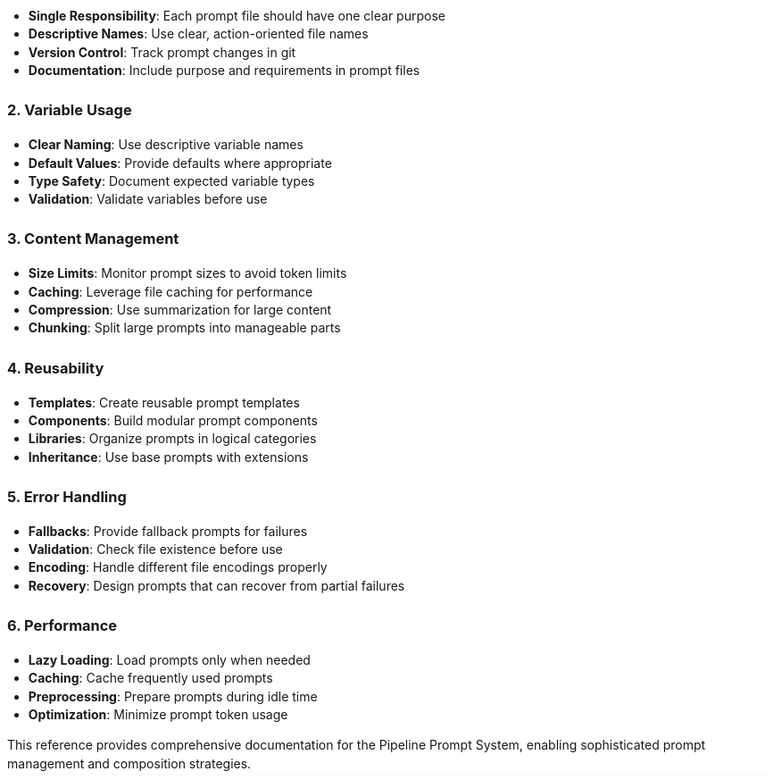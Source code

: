 - **Single Responsibility**: Each prompt file should have one clear purpose
- **Descriptive Names**: Use clear, action-oriented file names
- **Version Control**: Track prompt changes in git
- **Documentation**: Include purpose and requirements in prompt files

### 2. Variable Usage

- **Clear Naming**: Use descriptive variable names
- **Default Values**: Provide defaults where appropriate
- **Type Safety**: Document expected variable types
- **Validation**: Validate variables before use

### 3. Content Management

- **Size Limits**: Monitor prompt sizes to avoid token limits
- **Caching**: Leverage file caching for performance
- **Compression**: Use summarization for large content
- **Chunking**: Split large prompts into manageable parts

### 4. Reusability

- **Templates**: Create reusable prompt templates
- **Components**: Build modular prompt components
- **Libraries**: Organize prompts in logical categories
- **Inheritance**: Use base prompts with extensions

### 5. Error Handling

- **Fallbacks**: Provide fallback prompts for failures
- **Validation**: Check file existence before use
- **Encoding**: Handle different file encodings properly
- **Recovery**: Design prompts that can recover from partial failures

### 6. Performance

- **Lazy Loading**: Load prompts only when needed
- **Caching**: Cache frequently used prompts
- **Preprocessing**: Prepare prompts during idle time
- **Optimization**: Minimize prompt token usage

This reference provides comprehensive documentation for the Pipeline Prompt System, enabling sophisticated prompt management and composition strategies.